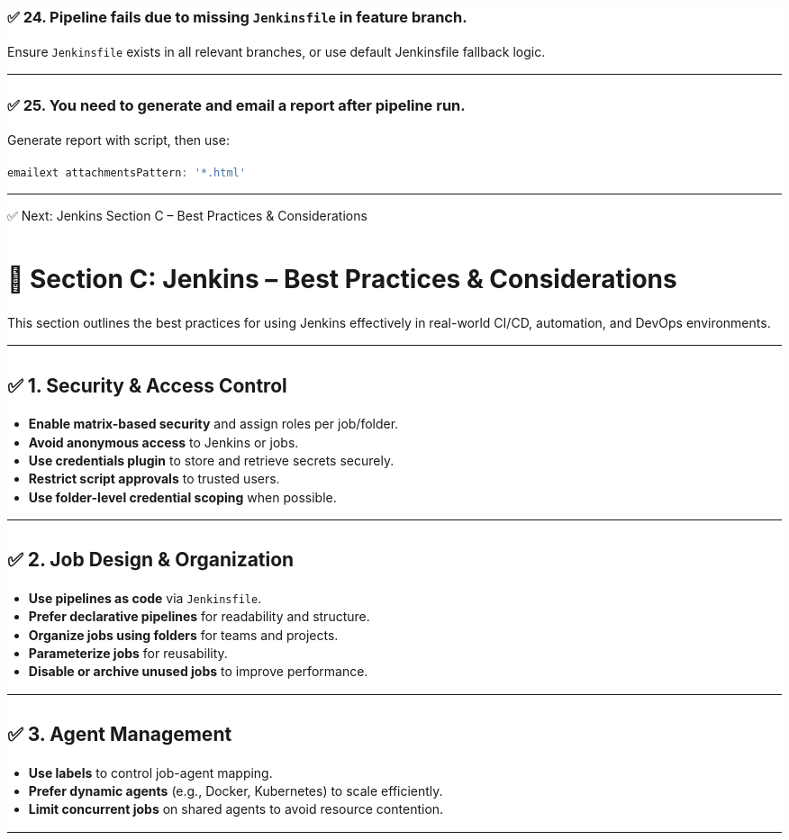 ### ✅ 24. Pipeline fails due to missing `Jenkinsfile` in feature branch.
Ensure `Jenkinsfile` exists in all relevant branches, or use default Jenkinsfile fallback logic.

---

### ✅ 25. You need to generate and email a report after pipeline run.
Generate report with script, then use:
```groovy
emailext attachmentsPattern: '*.html'
```

---

✅ Next: Jenkins Section C – Best Practices & Considerations

# 🧱 Section C: Jenkins – Best Practices & Considerations

This section outlines the best practices for using Jenkins effectively in real-world CI/CD, automation, and DevOps environments.

---

## ✅ 1. Security & Access Control

- **Enable matrix-based security** and assign roles per job/folder.
- **Avoid anonymous access** to Jenkins or jobs.
- **Use credentials plugin** to store and retrieve secrets securely.
- **Restrict script approvals** to trusted users.
- **Use folder-level credential scoping** when possible.

---

## ✅ 2. Job Design & Organization

- **Use pipelines as code** via `Jenkinsfile`.
- **Prefer declarative pipelines** for readability and structure.
- **Organize jobs using folders** for teams and projects.
- **Parameterize jobs** for reusability.
- **Disable or archive unused jobs** to improve performance.

---

## ✅ 3. Agent Management

- **Use labels** to control job-agent mapping.
- **Prefer dynamic agents** (e.g., Docker, Kubernetes) to scale efficiently.
- **Limit concurrent jobs** on shared agents to avoid resource contention.

---
